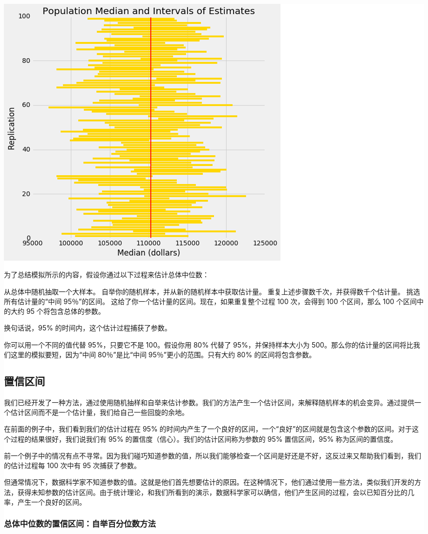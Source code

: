 ![](img/11-8.png)

为了总结模拟所示的内容，假设你通过以下过程来估计总体中位数：

从总体中随机抽取一个大样本。
自举你的随机样本，并从新的随机样本中获取估计量。
重复上述步骤数千次，并获得数千个估计量。
挑选所有估计量的“中间 95％”的区间。
这给了你一个估计量的区间。现在，如果重复整个过程 100 次，会得到 100 个区间，那么 100 个区间中的大约 95 个将包含总体的参数。

换句话说，95% 的时间内，这个估计过程捕获了参数。

你可以用一个不同的值代替 95%，只要它不是 100。假设你用 80% 代替了 95%，并保持样本大小为 500。那么你的估计量的区间将比我们这里的模拟要短，因为“中间 80％”是比“中间 95％”更小的范围。只有大约 80% 的区间将包含参数。

## 置信区间

我们已经开发了一种方法，通过使用随机抽样和自举来估计参数。我们的方法产生一个估计区间，来解释随机样本的机会变异。通过提供一个估计区间而不是一个估计量，我们给自己一些回旋的余地。

在前面的例子中，我们看到我们的估计过程在 95% 的时间内产生了一个良好的区间，一个“良好”的区间就是包含这个参数的区间。对于这个过程的结果很好，我们说我们有 95% 的置信度（信心）。我们的估计区间称为参数的 95% 置信区间，95% 称为区间的置信度。

前一个例子中的情况有点不寻常。因为我们碰巧知道参数的值，所以我们能够检查一个区间是好还是不好，这反过来又帮助我们看到，我们的估计过程每 100 次中有 95 次捕获了参数。

但通常情况下，数据科学家不知道参数的值。这就是他们首先想要估计的原因。在这种情况下，他们通过使用一些方法，类似我们开发的方法，获得未知参数的估计区间。由于统计理论，和我们所看到的演示，数据科学家可以确信，他们产生区间的过程，会以已知百分比的几率，产生一个良好的区间。

### 总体中位数的置信区间：自举百分位数方法
